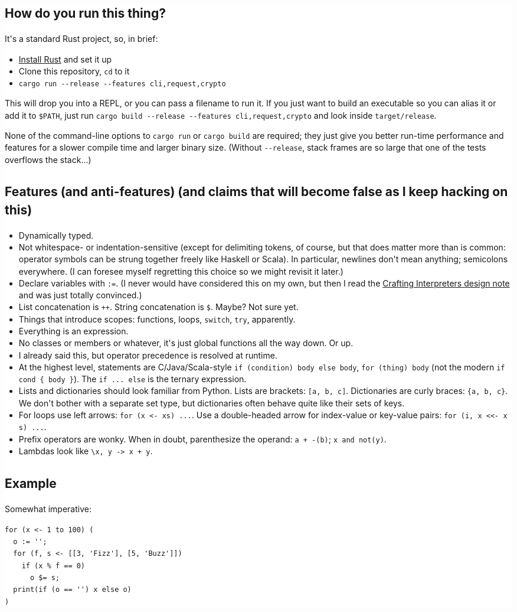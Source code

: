 ## How do you run this thing?

It's a standard Rust project, so, in brief:

- [Install Rust](https://www.rust-lang.org/tools/install) and set it up
- Clone this repository, `cd` to it
- `cargo run --release --features cli,request,crypto`

This will drop you into a REPL, or you can pass a filename to run it. If you just want to build an executable so you can alias it or add it to `$PATH`, just run `cargo build --release --features cli,request,crypto` and look inside `target/release`.

None of the command-line options to `cargo run` or `cargo build` are required; they just give you better run-time performance and features for a slower compile time and larger binary size. (Without `--release`, stack frames are so large that one of the tests overflows the stack...)

## Features (and anti-features) (and claims that will become false as I keep hacking on this)

- Dynamically typed.
- Not whitespace- or indentation-sensitive (except for delimiting tokens, of course, but that does matter more than is common: operator symbols can be strung together freely like Haskell or Scala). In particular, newlines don't mean anything; semicolons everywhere. (I can foresee myself regretting this choice so we might revisit it later.)
- Declare variables with `:=`. (I never would have considered this on my own, but then I read the [Crafting Interpreters design note](https://craftinginterpreters.com/statements-and-state.html#design-note) and was just totally convinced.)
- List concatenation is `++`. String concatenation is `$`. Maybe? Not sure yet.
- Things that introduce scopes: functions, loops, `switch`, `try`, apparently.
- Everything is an expression.
- No classes or members or whatever, it's just global functions all the way down. Or up.
- I already said this, but operator precedence is resolved at runtime.
- At the highest level, statements are C/Java/Scala-style `if (condition) body else body`, `for (thing) body` (not the modern `if cond { body }`). The `if ... else` is the ternary expression.
- Lists and dictionaries should look familiar from Python. Lists are brackets: `[a, b, c]`. Dictionaries are curly braces: `{a, b, c}`. We don't bother with a separate set type, but dictionaries often behave quite like their sets of keys.
- For loops use left arrows: `for (x <- xs) ...`. Use a double-headed arrow for index-value or key-value pairs: `for (i, x <<- xs) ...`.
- Prefix operators are wonky. When in doubt, parenthesize the operand: `a + -(b)`; `x and not(y)`.
- Lambdas look like `\x, y -> x + y`.

## Example

Somewhat imperative:

```
for (x <- 1 to 100) (
  o := '';
  for (f, s <- [[3, 'Fizz'], [5, 'Buzz']])
    if (x % f == 0)
      o $= s;
  print(if (o == '') x else o)
)
```
